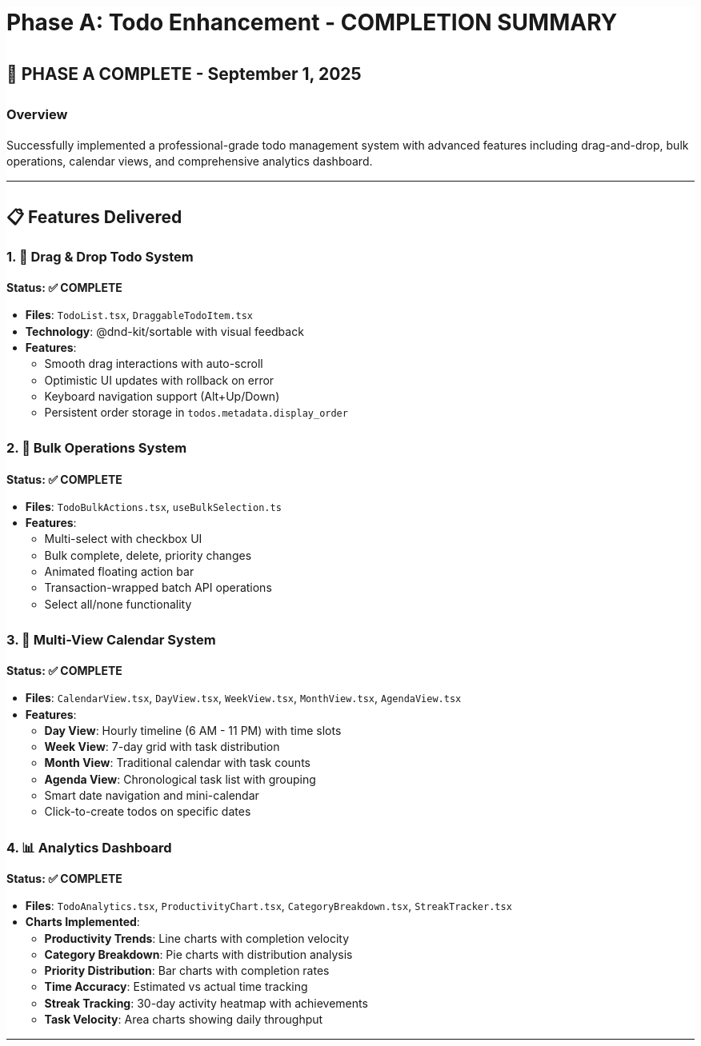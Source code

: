 # Phase A: Todo Enhancement - COMPLETION SUMMARY

## 🎉 **PHASE A COMPLETE** - September 1, 2025

### **Overview**
Successfully implemented a professional-grade todo management system with advanced features including drag-and-drop, bulk operations, calendar views, and comprehensive analytics dashboard.

---

## 📋 **Features Delivered**

### 1. **🎯 Drag & Drop Todo System**
**Status: ✅ COMPLETE**
- **Files**: `TodoList.tsx`, `DraggableTodoItem.tsx`
- **Technology**: @dnd-kit/sortable with visual feedback
- **Features**: 
  - Smooth drag interactions with auto-scroll
  - Optimistic UI updates with rollback on error
  - Keyboard navigation support (Alt+Up/Down)
  - Persistent order storage in `todos.metadata.display_order`

### 2. **👥 Bulk Operations System**
**Status: ✅ COMPLETE**
- **Files**: `TodoBulkActions.tsx`, `useBulkSelection.ts`
- **Features**:
  - Multi-select with checkbox UI
  - Bulk complete, delete, priority changes
  - Animated floating action bar
  - Transaction-wrapped batch API operations
  - Select all/none functionality

### 3. **📅 Multi-View Calendar System**
**Status: ✅ COMPLETE**
- **Files**: `CalendarView.tsx`, `DayView.tsx`, `WeekView.tsx`, `MonthView.tsx`, `AgendaView.tsx`
- **Features**:
  - **Day View**: Hourly timeline (6 AM - 11 PM) with time slots
  - **Week View**: 7-day grid with task distribution
  - **Month View**: Traditional calendar with task counts
  - **Agenda View**: Chronological task list with grouping
  - Smart date navigation and mini-calendar
  - Click-to-create todos on specific dates

### 4. **📊 Analytics Dashboard**
**Status: ✅ COMPLETE**
- **Files**: `TodoAnalytics.tsx`, `ProductivityChart.tsx`, `CategoryBreakdown.tsx`, `StreakTracker.tsx`
- **Charts Implemented**:
  - **Productivity Trends**: Line charts with completion velocity
  - **Category Breakdown**: Pie charts with distribution analysis
  - **Priority Distribution**: Bar charts with completion rates
  - **Time Accuracy**: Estimated vs actual time tracking
  - **Streak Tracking**: 30-day activity heatmap with achievements
  - **Task Velocity**: Area charts showing daily throughput

---